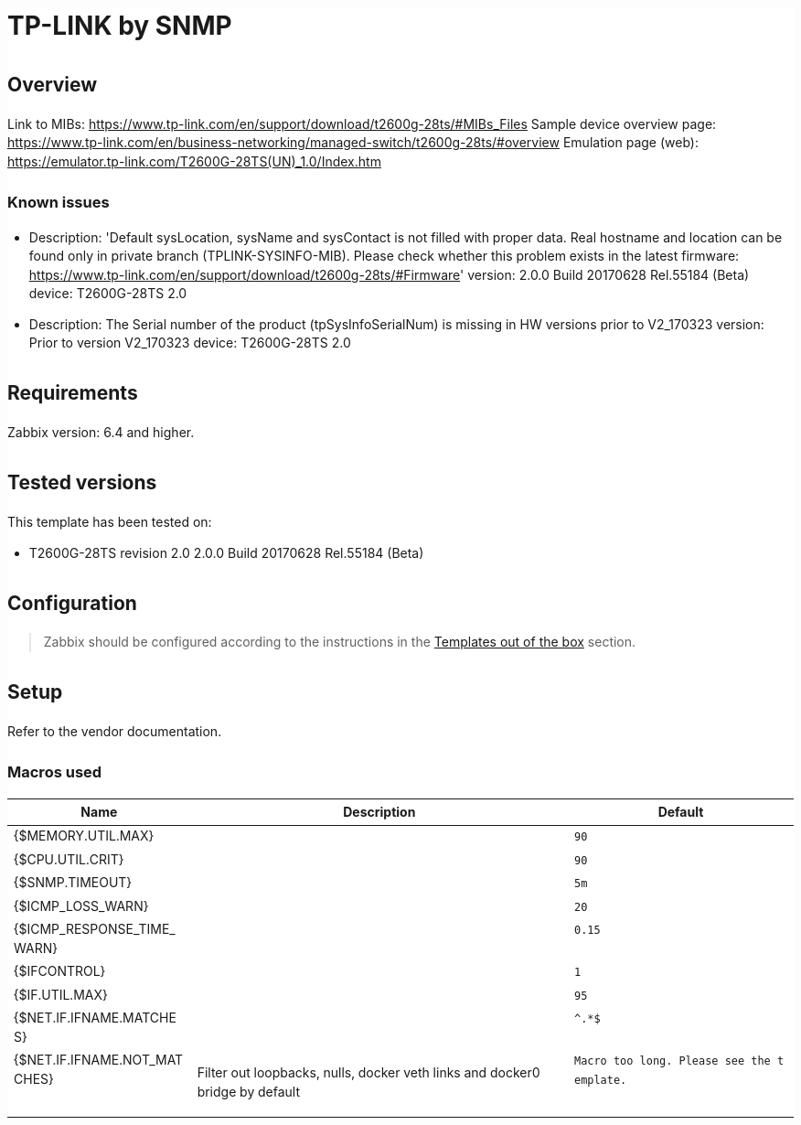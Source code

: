 
# TP-LINK by SNMP

## Overview

Link to MIBs: https://www.tp-link.com/en/support/download/t2600g-28ts/#MIBs_Files
Sample device overview page: https://www.tp-link.com/en/business-networking/managed-switch/t2600g-28ts/#overview
Emulation page (web): https://emulator.tp-link.com/T2600G-28TS(UN)_1.0/Index.htm

### Known issues

- Description: 'Default sysLocation, sysName and sysContact is not filled with proper data. Real hostname and location can be found only in private branch (TPLINK-SYSINFO-MIB). Please check whether this problem exists in the latest firmware: https://www.tp-link.com/en/support/download/t2600g-28ts/#Firmware'
  version: 2.0.0 Build 20170628 Rel.55184 (Beta)
  device: T2600G-28TS 2.0

- Description: The Serial number of the product (tpSysInfoSerialNum) is missing in HW versions prior to V2_170323
  version: Prior to version V2_170323
  device: T2600G-28TS 2.0


## Requirements

Zabbix version: 6.4 and higher.

## Tested versions

This template has been tested on:
- T2600G-28TS revision 2.0 2.0.0 Build 20170628 Rel.55184 (Beta)

## Configuration

> Zabbix should be configured according to the instructions in the [Templates out of the box](https://www.zabbix.com/documentation/6.4/manual/config/templates_out_of_the_box) section.

## Setup

Refer to the vendor documentation.

### Macros used

|Name|Description|Default|
|----|-----------|-------|
|{$MEMORY.UTIL.MAX}||`90`|
|{$CPU.UTIL.CRIT}||`90`|
|{$SNMP.TIMEOUT}||`5m`|
|{$ICMP_LOSS_WARN}||`20`|
|{$ICMP_RESPONSE_TIME_WARN}||`0.15`|
|{$IFCONTROL}||`1`|
|{$IF.UTIL.MAX}||`95`|
|{$NET.IF.IFNAME.MATCHES}||`^.*$`|
|{$NET.IF.IFNAME.NOT_MATCHES}|<p>Filter out loopbacks, nulls, docker veth links and docker0 bridge by default</p>|`Macro too long. Please see the template.`|